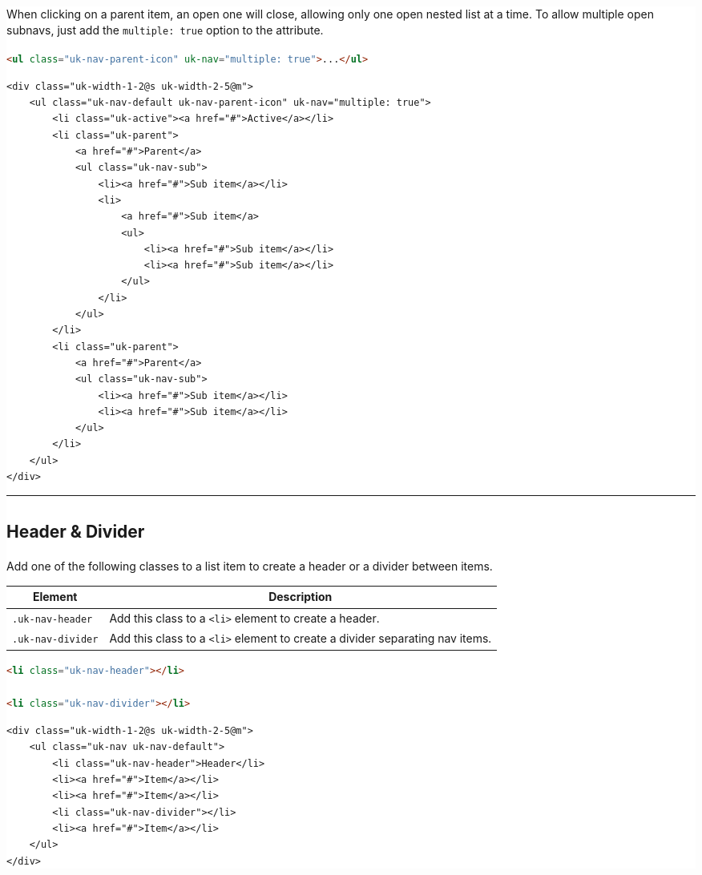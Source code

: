 When clicking on a parent item, an open one will close, allowing only one open nested list at a time. To allow multiple open subnavs, just add the `multiple: true` option to the attribute.

```html
<ul class="uk-nav-parent-icon" uk-nav="multiple: true">...</ul>
```

```example
<div class="uk-width-1-2@s uk-width-2-5@m">
    <ul class="uk-nav-default uk-nav-parent-icon" uk-nav="multiple: true">
        <li class="uk-active"><a href="#">Active</a></li>
        <li class="uk-parent">
            <a href="#">Parent</a>
            <ul class="uk-nav-sub">
                <li><a href="#">Sub item</a></li>
                <li>
                    <a href="#">Sub item</a>
                    <ul>
                        <li><a href="#">Sub item</a></li>
                        <li><a href="#">Sub item</a></li>
                    </ul>
                </li>
            </ul>
        </li>
        <li class="uk-parent">
            <a href="#">Parent</a>
            <ul class="uk-nav-sub">
                <li><a href="#">Sub item</a></li>
                <li><a href="#">Sub item</a></li>
            </ul>
        </li>
    </ul>
</div>
```

***

## Header & Divider

Add one of the following classes to a list item to create a header or a divider between items.

| Element           | Description                                                                   |
|-------------------|-------------------------------------------------------------------------------|
| `.uk-nav-header`  | Add this class to a `<li>` element to create a header.                        |
| `.uk-nav-divider` | Add this class to a `<li>` element to create a divider separating nav items. |

```html
<li class="uk-nav-header"></li>

<li class="uk-nav-divider"></li>
```

```example
<div class="uk-width-1-2@s uk-width-2-5@m">
    <ul class="uk-nav uk-nav-default">
        <li class="uk-nav-header">Header</li>
        <li><a href="#">Item</a></li>
        <li><a href="#">Item</a></li>
        <li class="uk-nav-divider"></li>
        <li><a href="#">Item</a></li>
    </ul>
</div>
```
